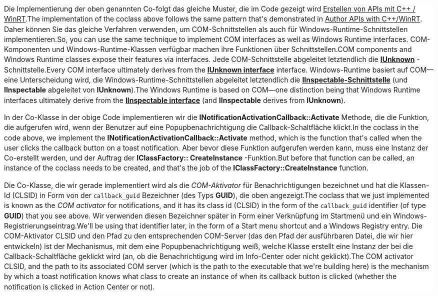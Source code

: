 <span data-ttu-id="1b394-122">Die Implementierung der oben genannten Co-folgt das gleiche Muster, die im Code gezeigt wird [Erstellen von APIs mit C++ / WinRT](/windows/uwp/cpp-and-winrt-apis/author-apis#if-youre-not-authoring-a-runtime-class).</span><span class="sxs-lookup"><span data-stu-id="1b394-122">The implementation of the coclass above follows the same pattern that's demonstrated in [Author APIs with C++/WinRT](/windows/uwp/cpp-and-winrt-apis/author-apis#if-youre-not-authoring-a-runtime-class).</span></span> <span data-ttu-id="1b394-123">Daher können Sie das gleiche Verfahren verwenden, um COM-Schnittstellen als auch für Windows-Runtime-Schnittstellen implementieren.</span><span class="sxs-lookup"><span data-stu-id="1b394-123">So, you can use the same technique to implement COM interfaces as well as Windows Runtime interfaces.</span></span> <span data-ttu-id="1b394-124">COM-Komponenten und Windows-Runtime-Klassen verfügbar machen ihre Funktionen über Schnittstellen.</span><span class="sxs-lookup"><span data-stu-id="1b394-124">COM components and Windows Runtime classes expose their features via interfaces.</span></span> <span data-ttu-id="1b394-125">Jede COM-Schnittstelle abgeleitet letztendlich die [**IUnknown**](https://msdn.microsoft.com/library/windows/desktop/ms680509) -Schnittstelle.</span><span class="sxs-lookup"><span data-stu-id="1b394-125">Every COM interface ultimately derives from the [**IUnknown interface**](https://msdn.microsoft.com/library/windows/desktop/ms680509) interface.</span></span> <span data-ttu-id="1b394-126">Windows-Runtime basiert auf COM&mdash;eine Unterscheidung wird, die Windows-Runtime-Schnittstellen abgeleitet letztendlich die [**IInspectable-Schnittstelle**](/windows/desktop/api/inspectable/nn-inspectable-iinspectable) (und **IInspectable** abgeleitet von **IUnknown**).</span><span class="sxs-lookup"><span data-stu-id="1b394-126">The Windows Runtime is based on COM&mdash;one distinction being that Windows Runtime interfaces ultimately derive from the [**IInspectable interface**](/windows/desktop/api/inspectable/nn-inspectable-iinspectable) (and **IInspectable** derives from **IUnknown**).</span></span>

<span data-ttu-id="1b394-127">In der Co-Klasse in der obige Code implementieren wir die **INotificationActivationCallback::Activate** Methode, die die Funktion, die aufgerufen wird, wenn der Benutzer auf eine Popupbenachrichtigung die Callback-Schaltfläche klickt.</span><span class="sxs-lookup"><span data-stu-id="1b394-127">In the coclass in the code above, we implement the **INotificationActivationCallback::Activate** method, which is the function that's called when the user clicks the callback button on a toast notification.</span></span> <span data-ttu-id="1b394-128">Aber bevor diese Funktion aufgerufen werden kann, muss eine Instanz der Co-erstellt werden, und der Auftrag der **IClassFactory:: CreateInstance** -Funktion.</span><span class="sxs-lookup"><span data-stu-id="1b394-128">But before that function can be called, an instance of the coclass needs to be created, and that's the job of the **IClassFactory::CreateInstance** function.</span></span>

<span data-ttu-id="1b394-129">Die Co-Klasse, die wir gerade implementiert wird als die *COM-Aktivator* für Benachrichtigungen bezeichnet und hat die Klassen-Id (CLSID) in Form von der `callback_guid` Bezeichner (des Typs **GUID**), die oben angezeigt.</span><span class="sxs-lookup"><span data-stu-id="1b394-129">The coclass that we just implemented is known as the *COM activator* for notifications, and it has its class id (CLSID) in the form of the `callback_guid` identifier (of type **GUID**) that you see above.</span></span> <span data-ttu-id="1b394-130">Wir verwenden diesen Bezeichner später in Form einer Verknüpfung im Startmenü und ein Windows-Registrierungseintrag.</span><span class="sxs-lookup"><span data-stu-id="1b394-130">We'll be using that identifier later, in the form of a Start menu shortcut and a Windows Registry entry.</span></span> <span data-ttu-id="1b394-131">Die COM-Aktivator CLSID und den Pfad zu den entsprechenden COM-Server (das den Pfad der ausführbaren Datei, die wir hier entwickeln) ist der Mechanismus, mit dem eine Popupbenachrichtigung weiß, welche Klasse erstellt eine Instanz der bei die Callback-Schaltfläche geklickt wird (an, ob die Benachrichtigung wird im Info-Center oder nicht geklickt).</span><span class="sxs-lookup"><span data-stu-id="1b394-131">The COM activator CLSID, and the path to its associated COM server (which is the path to the executable that we're building here) is the mechanism by which a toast notification knows what class to create an instance of when its callback button is clicked (whether the notification is clicked in Action Center or not).</span></span>
